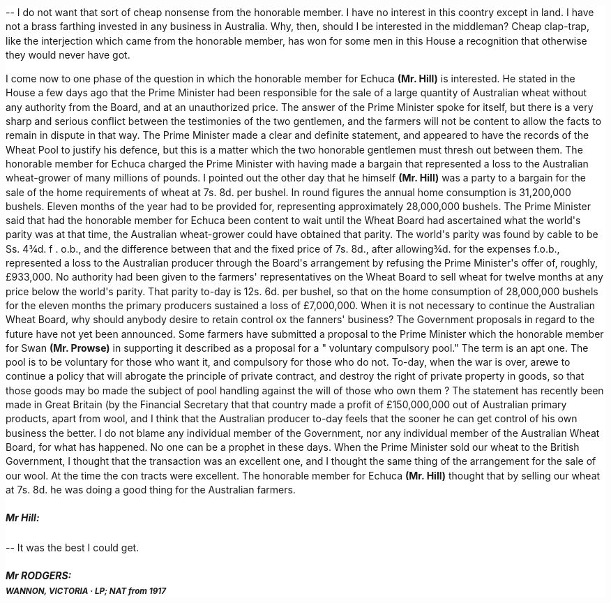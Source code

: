 -- I do not want that sort of cheap nonsense from the honorable member. I have  no  interest in this  coontry  except in land. I have not a brass farthing invested in any business in Australia. Why, then, should I be interested in the middleman? Cheap clap-trap, like the interjection which came from the honorable member, has won for some men in this House a recognition that otherwise they would never have got. 

I come now to one phase of the question in which the honorable member for Echuca  **(Mr. Hill)**  is interested. He stated in the House a few days ago that the Prime Minister had been responsible for the sale of a large quantity of Australian wheat without any authority from the Board, and at an unauthorized price. The answer of the Prime Minister spoke for itself, but there is a very sharp and serious conflict between the testimonies of the two gentlemen, and the farmers will not be content to allow the facts to remain in dispute in that way. The Prime Minister made a clear and definite statement, and appeared to have the records of the Wheat Pool to justify his defence, but this is a matter which the two honorable gentlemen must thresh out between them. The honorable member for Echuca charged the Prime Minister with having made a bargain that represented a loss to the Australian wheat-grower of many millions of pounds. I pointed out the other day that he himself  **(Mr. Hill)**  was a party to a bargain for the sale of the home requirements of wheat at 7s. 8d. per bushel. In round figures the annual home consumption is 31,200,000 bushels. Eleven months of the year had to be provided for, representing approximately 28,000,000 bushels. The Prime Minister said that had the honorable member for Echuca been content to wait until the Wheat Board had ascertained what the world's parity was at that time, the Australian wheat-grower could have obtained  that parity. The world's parity was found by cable to be Ss. 4¾d. f . o.b., and the difference between that and the fixed price of 7s. 8d., after allowing¾d. for the expenses f.o.b., represented a loss to the Australian producer through the Board's arrangement by refusing the Prime Minister's offer of, roughly, £933,000. No authority had been given to the farmers' representatives on the Wheat Board to sell wheat for twelve months at any price below the world's parity. That parity to-day is 12s. 6d. per bushel, so that on the home consumption of 28,000,000 bushels for the eleven months the primary producers sustained a loss of £7,000,000. When it is not necessary to continue the Australian Wheat Board, why should anybody desire to retain control ox the fanners' business? The Government proposals in regard to the future have not yet been announced. Some farmers have submitted a proposal to the Prime Minister which the honorable member for Swan  **(Mr. Prowse)**  in supporting it described as a proposal for a " voluntary compulsory pool." The term is an apt one. The pool is to be voluntary for those who want it, and compulsory for those who do not. To-day, when the war is over, arewe to continue a policy that will abrogate the principle of private contract, and destroy the right of private property in goods, so that those goods may bo made the subject of pool handling against the will of those who own them ? The statement has recently been made in Great Britain (by the Financial Secretary that that country made a profit of £150,000,000 out of Australian primary products, apart from wool, and I think that the Australian producer to-day feels that the sooner he can get control of his own business the better. I do not blame any individual member of the Government, nor any individual member of the Australian Wheat Board, for what has happened. No one can be a prophet in these days. When the Prime Minister sold our wheat to the British Government, I thought that the transaction was an excellent one, and I thought the same thing of the arrangement for the sale of our wool. At the time the con tracts were excellent. The honorable member for Echuca  **(Mr. Hill)**  thought that by selling our wheat at 7s. 8d. he was doing a good thing for the Australian farmers. 

##### Mr Hill:

-- It was the best I could get. 

##### Mr RODGERS:<br><small class="text-muted">WANNON, VICTORIA &middot; LP; NAT from 1917</small>
